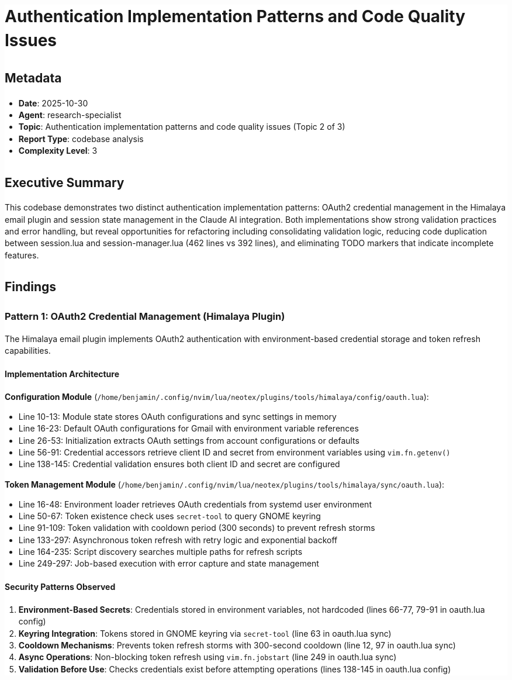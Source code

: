 # Authentication Implementation Patterns and Code Quality Issues

## Metadata
- **Date**: 2025-10-30
- **Agent**: research-specialist
- **Topic**: Authentication implementation patterns and code quality issues (Topic 2 of 3)
- **Report Type**: codebase analysis
- **Complexity Level**: 3

## Executive Summary

This codebase demonstrates two distinct authentication implementation patterns: OAuth2 credential management in the Himalaya email plugin and session state management in the Claude AI integration. Both implementations show strong validation practices and error handling, but reveal opportunities for refactoring including consolidating validation logic, reducing code duplication between session.lua and session-manager.lua (462 lines vs 392 lines), and eliminating TODO markers that indicate incomplete features.

## Findings

### Pattern 1: OAuth2 Credential Management (Himalaya Plugin)

The Himalaya email plugin implements OAuth2 authentication with environment-based credential storage and token refresh capabilities.

#### Implementation Architecture

**Configuration Module** (`/home/benjamin/.config/nvim/lua/neotex/plugins/tools/himalaya/config/oauth.lua`):
- Line 10-13: Module state stores OAuth configurations and sync settings in memory
- Line 16-23: Default OAuth configurations for Gmail with environment variable references
- Line 26-53: Initialization extracts OAuth settings from account configurations or defaults
- Line 56-91: Credential accessors retrieve client ID and secret from environment variables using `vim.fn.getenv()`
- Line 138-145: Credential validation ensures both client ID and secret are configured

**Token Management Module** (`/home/benjamin/.config/nvim/lua/neotex/plugins/tools/himalaya/sync/oauth.lua`):
- Line 16-48: Environment loader retrieves OAuth credentials from systemd user environment
- Line 50-67: Token existence check uses `secret-tool` to query GNOME keyring
- Line 91-109: Token validation with cooldown period (300 seconds) to prevent refresh storms
- Line 133-297: Asynchronous token refresh with retry logic and exponential backoff
- Line 164-235: Script discovery searches multiple paths for refresh scripts
- Line 249-297: Job-based execution with error capture and state management

#### Security Patterns Observed

1. **Environment-Based Secrets**: Credentials stored in environment variables, not hardcoded (lines 66-77, 79-91 in oauth.lua config)
2. **Keyring Integration**: Tokens stored in GNOME keyring via `secret-tool` (line 63 in oauth.lua sync)
3. **Cooldown Mechanisms**: Prevents token refresh storms with 300-second cooldown (line 12, 97 in oauth.lua sync)
4. **Async Operations**: Non-blocking token refresh using `vim.fn.jobstart` (line 249 in oauth.lua sync)
5. **Validation Before Use**: Checks credentials exist before attempting operations (lines 138-145 in oauth.lua config)
